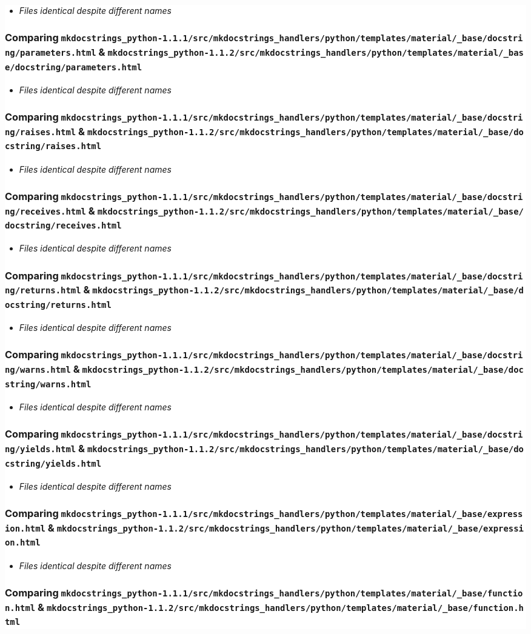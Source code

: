  * *Files identical despite different names*

### Comparing `mkdocstrings_python-1.1.1/src/mkdocstrings_handlers/python/templates/material/_base/docstring/parameters.html` & `mkdocstrings_python-1.1.2/src/mkdocstrings_handlers/python/templates/material/_base/docstring/parameters.html`

 * *Files identical despite different names*

### Comparing `mkdocstrings_python-1.1.1/src/mkdocstrings_handlers/python/templates/material/_base/docstring/raises.html` & `mkdocstrings_python-1.1.2/src/mkdocstrings_handlers/python/templates/material/_base/docstring/raises.html`

 * *Files identical despite different names*

### Comparing `mkdocstrings_python-1.1.1/src/mkdocstrings_handlers/python/templates/material/_base/docstring/receives.html` & `mkdocstrings_python-1.1.2/src/mkdocstrings_handlers/python/templates/material/_base/docstring/receives.html`

 * *Files identical despite different names*

### Comparing `mkdocstrings_python-1.1.1/src/mkdocstrings_handlers/python/templates/material/_base/docstring/returns.html` & `mkdocstrings_python-1.1.2/src/mkdocstrings_handlers/python/templates/material/_base/docstring/returns.html`

 * *Files identical despite different names*

### Comparing `mkdocstrings_python-1.1.1/src/mkdocstrings_handlers/python/templates/material/_base/docstring/warns.html` & `mkdocstrings_python-1.1.2/src/mkdocstrings_handlers/python/templates/material/_base/docstring/warns.html`

 * *Files identical despite different names*

### Comparing `mkdocstrings_python-1.1.1/src/mkdocstrings_handlers/python/templates/material/_base/docstring/yields.html` & `mkdocstrings_python-1.1.2/src/mkdocstrings_handlers/python/templates/material/_base/docstring/yields.html`

 * *Files identical despite different names*

### Comparing `mkdocstrings_python-1.1.1/src/mkdocstrings_handlers/python/templates/material/_base/expression.html` & `mkdocstrings_python-1.1.2/src/mkdocstrings_handlers/python/templates/material/_base/expression.html`

 * *Files identical despite different names*

### Comparing `mkdocstrings_python-1.1.1/src/mkdocstrings_handlers/python/templates/material/_base/function.html` & `mkdocstrings_python-1.1.2/src/mkdocstrings_handlers/python/templates/material/_base/function.html`
